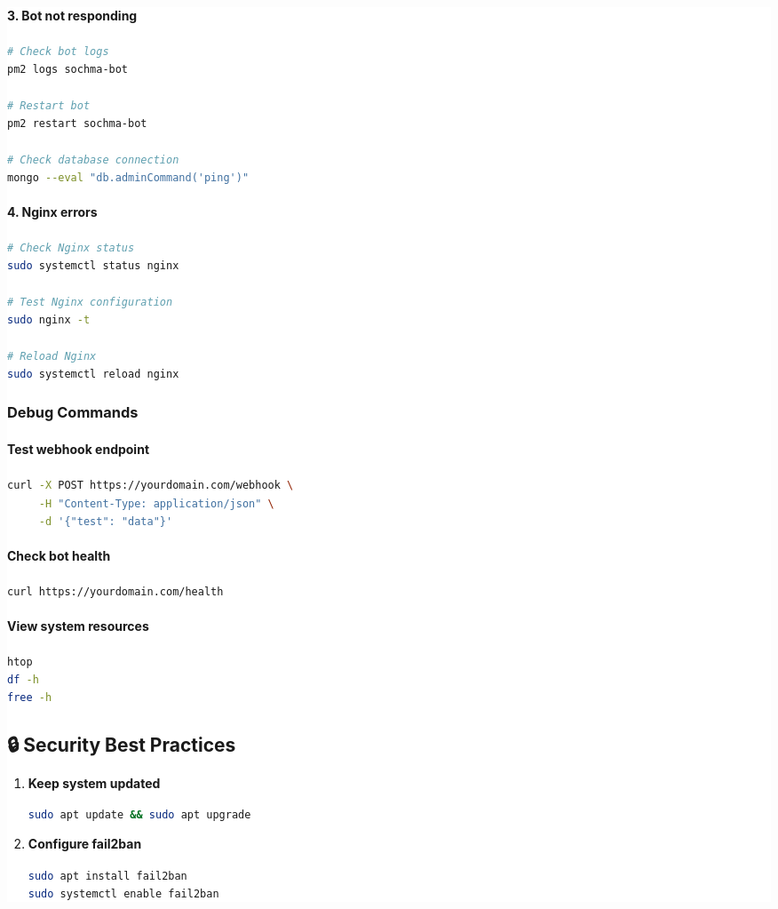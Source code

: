 #### 3. Bot not responding
```bash
# Check bot logs
pm2 logs sochma-bot

# Restart bot
pm2 restart sochma-bot

# Check database connection
mongo --eval "db.adminCommand('ping')"
```

#### 4. Nginx errors
```bash
# Check Nginx status
sudo systemctl status nginx

# Test Nginx configuration
sudo nginx -t

# Reload Nginx
sudo systemctl reload nginx
```

### Debug Commands

#### Test webhook endpoint
```bash
curl -X POST https://yourdomain.com/webhook \
     -H "Content-Type: application/json" \
     -d '{"test": "data"}'
```

#### Check bot health
```bash
curl https://yourdomain.com/health
```

#### View system resources
```bash
htop
df -h
free -h
```

## 🔒 Security Best Practices

1. **Keep system updated**
   ```bash
   sudo apt update && sudo apt upgrade
   ```

2. **Configure fail2ban**
   ```bash
   sudo apt install fail2ban
   sudo systemctl enable fail2ban
   ```
